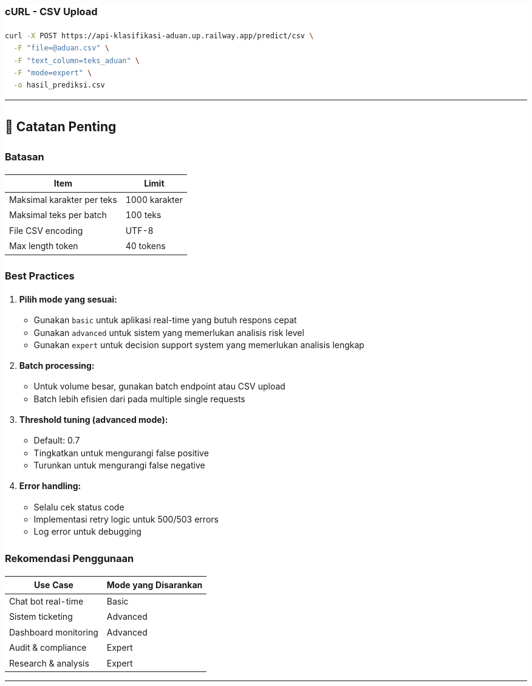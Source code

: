 ### cURL - CSV Upload

```bash
curl -X POST https://api-klasifikasi-aduan.up.railway.app/predict/csv \
  -F "file=@aduan.csv" \
  -F "text_column=teks_aduan" \
  -F "mode=expert" \
  -o hasil_prediksi.csv
```

---

## 📝 Catatan Penting

### Batasan

| Item | Limit |
|------|-------|
| Maksimal karakter per teks | 1000 karakter |
| Maksimal teks per batch | 100 teks |
| File CSV encoding | UTF-8 |
| Max length token | 40 tokens |

### Best Practices

1. **Pilih mode yang sesuai:**
   - Gunakan `basic` untuk aplikasi real-time yang butuh respons cepat
   - Gunakan `advanced` untuk sistem yang memerlukan analisis risk level
   - Gunakan `expert` untuk decision support system yang memerlukan analisis lengkap

2. **Batch processing:**
   - Untuk volume besar, gunakan batch endpoint atau CSV upload
   - Batch lebih efisien dari pada multiple single requests

3. **Threshold tuning (advanced mode):**
   - Default: 0.7
   - Tingkatkan untuk mengurangi false positive
   - Turunkan untuk mengurangi false negative

4. **Error handling:**
   - Selalu cek status code
   - Implementasi retry logic untuk 500/503 errors
   - Log error untuk debugging

### Rekomendasi Penggunaan

| Use Case | Mode yang Disarankan |
|----------|---------------------|
| Chat bot real-time | Basic |
| Sistem ticketing | Advanced |
| Dashboard monitoring | Advanced |
| Audit & compliance | Expert |
| Research & analysis | Expert |

---